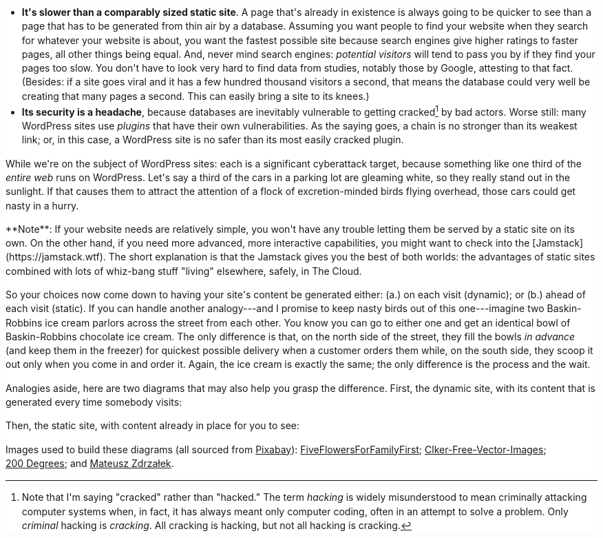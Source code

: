 - **It's slower than a comparably sized static site**. A page that's already in existence is always going to be quicker to see than a page that has to be generated from thin air by a database. Assuming you want people to find your website when they search for whatever your website is about, you want the fastest possible site because search engines give higher ratings to faster pages, all other things being equal. And, never mind search engines: *potential visitors* will tend to pass you by if they find your pages too slow. You don't have to look very hard to find data from studies, notably those by Google, attesting to that fact. (Besides: if a site goes viral and it has a few hundred thousand visitors a second, that means the database could very well be creating that many pages a second. This can easily bring a site to its knees.)
- **Its security is a headache**, because databases are inevitably vulnerable to getting cracked[^1] by bad actors. Worse still: many WordPress sites use *plugins* that have their own vulnerabilities. As the saying goes, a chain is no stronger than its weakest link; or, in this case, a WordPress site is no safer than its most easily cracked plugin.

While we're on the subject of WordPress sites: each is a significant cyberattack target, because something like one third of the *entire web* runs on WordPress. Let's say a third of the cars in a parking lot are gleaming white, so they really stand out in the sunlight. If that causes them to attract the attention of a flock of excretion-minded birds flying overhead, those cars could get nasty in a hurry.

<Box cssClass="yellowBox">
**Note**: If your website needs are relatively simple, you won't have any trouble letting them be served by a static site on its own. On the other hand, if you need more advanced, more interactive capabilities, you might want to check into the [Jamstack](https://jamstack.wtf). The short explanation is that the Jamstack gives you the best of both worlds: the advantages of static sites combined with lots of whiz-bang stuff "living" elsewhere, safely, in The Cloud.
</Box>

So your choices now come down to having your site's content be generated either: (a.) on each visit (dynamic); or (b.) ahead of each visit (static). If you can handle another analogy---and I promise to keep nasty birds out of this one---imagine two Baskin-Robbins ice cream parlors across the street from each other. You know you can go to either one and get an identical bowl of Baskin-Robbins chocolate ice cream. The only difference is that, on the north side of the street, they fill the bowls *in advance* (and keep them in the freezer) for quickest possible delivery when a customer orders them while, on the south side, they scoop it out only when you come in and order it. Again, the ice cream is exactly the same; the only difference is the process and the wait.

Analogies aside, here are two diagrams that may also help you grasp the difference. First, the dynamic site, with its content that is generated every time somebody visits:

<Imgc url="diagram--dynamic-site_Inter_1600x900.png" alt="Diagram of a dynamic website" width="1600" height="900" />

Then, the static site, with content already in place for you to see:

<Imgc url="diagram--static-site_Inter_1600x900.png" alt="Diagram of a static website" width="1600" height="900" />

<ImgcCaption>
Images used to build these diagrams (all&nbsp;sourced from&nbsp;<a href="https://pixabay.com" target="_blank" rel="nofollow">Pixabay</a>): <a href="https://pixabay.com/users/FiveFlowersForFamilyFirst-552028/?utm_source=link-attribution&amp;utm_medium=referral&amp;utm_campaign=image&amp;utm_content=2243898" target="_blank" rel="nofollow">FiveFlowersForFamilyFirst</a>; <a href="https://pixabay.com/users/Clker-Free-Vector-Images-3736/?utm_source=link-attribution&amp;utm_medium=referral&amp;utm_campaign=image&amp;utm_content=41259" target="_blank" rel="nofollow">Clker-Free-Vector-Images</a>; <a href="https://pixabay.com/users/200degrees-2051452/?utm_source=link-attribution&amp;utm_medium=referral&amp;utm_campaign=image&amp;utm_content=1745473" target="_blank" rel="nofollow">200&nbsp;Degrees</a>; and <a href="https://pixabay.com/users/MTZD-1593970/?utm_source=link-attribution&amp;utm_medium=referral&amp;utm_campaign=image&amp;utm_content=2488093" target="_blank" rel="nofollow">Mateusz&nbsp;Zdrzałek</a>.
</ImgcCaption>


[^1]:	Note that I'm saying "cracked" rather than "hacked." The term *hacking* is widely misunderstood to mean criminally attacking computer systems when, in fact, it has always meant only computer coding, often in an attempt to solve a problem. Only *criminal* hacking is *cracking*. All cracking is hacking, but not all hacking is cracking.
[^2]:	About a year and a half ago, I wrote two articles about getting started on a Hugo-based website: “[Ec-static](/posts/2019/04/ec-static)” and “[Publish or perish](/posts/2019/04/publish-or-perish).” You may still find them of use, but I suggest searching for newer "how-to" articles about Hugo, which has added a number of great features since then. Of course, you should also check the [official Hugo documentation](https://gohugo.io/documentation/), but be forewarned that it's clearly intended for a more technically oriented audience than was this post---or those two I just mentioned.